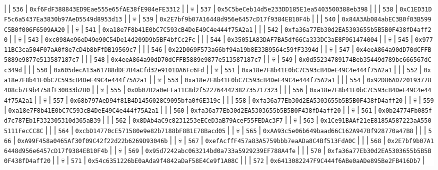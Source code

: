 |  | `536` | `0xf6FdF388843ED9Eae555e65fAE38fE984eFE3312` |
| 💀 | `537` | `0x5C5beCeb14d5e233DD185E1ea5403500388eb398` |
|  | `538` | `0xC1ED31DF5c6a5437Ea3830b97AeD5549d8953d13` |
| 💀 | `539` | `0x2E7bf9b07A16448d956e6457cD17f9384EB10F4b` |
|  | `540` | `0x84A3Ab084abEC3B0f03B599C5B0f006F6509AA20` |
| 💀 | `541` | `0xa18e7F8b41E0bC7C593cB4DeE49C4e444f75A2a1` |
|  | `542` | `0xfa36a77Eb30d2EA5303655b5B5B0F438fD4aff20` |
| 💀 | `543` | `0xc098Ae96eD49e90C54De14d209D9b5BF4bfCc2Fc` |
|  | `544` | `0x35051A83DAF7BA5df66Ca333DC3aE8F961474004` |
| 💀 | `545` | `0x97711BC3ca504F07aA0f8e7cD4b8bFfDB19569c7` |
|  | `546` | `0x22D069F573a66bf94a19b8E33B9564c59fF3394d` |
| 💀 | `547` | `0x4eeA864a90dD70dCFFB5889e9877e513587187c7` |
|  | `548` | `0x4eeA864a90dD70dCFFB5889e9877e513587187c7` |
| 💀 | `549` | `0x0d55234789174Beb35449d789bc666567dCc349d` |
|  | `550` | `0x605decA13a61788dDE7B4aCfd32e9101DA6Fc6Fd` |
| 💀 | `551` | `0xa18e7F8b41E0bC7C593cB4DeE49C4e444f75A2a1` |
|  | `552` | `0xa18e7F8b41E0bC7C593cB4DeE49C4e444f75A2a1` |
| 💀 | `553` | `0xa18e7F8b41E0bC7C593cB4DeE49C4e444f75A2a1` |
|  | `554` | `0x92D86AD7201937784D8cb7E9b4758fF30033b2B0` |
| 💀 | `555` | `0xDb07B2a0eFFa11C8d2f522764442382735717323` |
|  | `556` | `0xa18e7F8b41E0bC7C593cB4DeE49C4e444f75A2a1` |
| 💀 | `557` | `0x68b797AeD94f81B4D1456028C9095bfa0f6E319c` |
|  | `558` | `0xfa36a77Eb30d2EA5303655b5B5B0F438fD4aff20` |
| 💀 | `559` | `0xa18e7F8b41E0bC7C593cB4DeE49C4e444f75A2a1` |
|  | `560` | `0xfa36a77Eb30d2EA5303655b5B5B0F438fD4aff20` |
| 💀 | `561` | `0x0b24774Fb085fd7c787Eb1F332305310d365aB39` |
|  | `562` | `0x8DAb4aC9c8231253eECeD3aB79AceF55FEDAc3F7` |
| 💀 | `563` | `0x1Ce91BAAf21eE8185A587223aA5505111FecCC8C` |
|  | `564` | `0xcbD14770cE571580e9e82b7188bF8B1E78Bacd05` |
| 💀 | `565` | `0xAA93c5e06b649baad66C162A947Bf928770a47B8` |
|  | `566` | `0xA99F458a0465Af30f09C42f22d22b6269D93046b` |
| 💀 | `567` | `0xefAcffF457a83A5759bbb7eaADa8C4Bf513FdA0C` |
|  | `568` | `0x2E7bf9b07A16448d956e6457cD17f9384EB10F4b` |
| 💀 | `569` | `0x95d7242abc063214bd0a733a5929239EF788A4fe` |
|  | `570` | `0xfa36a77Eb30d2EA5303655b5B5B0F438fD4aff20` |
| 💀 | `571` | `0x54c6351226bE0aAda9f4842aDaF58E4Ce9f1A08C` |
|  | `572` | `0x6413082247F9C444f6ABe0aADe895Be2FB416Db7` |
